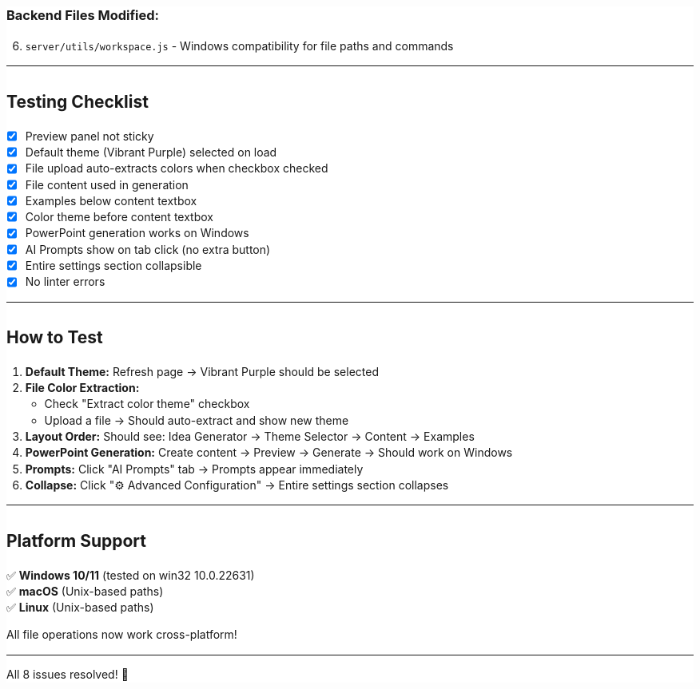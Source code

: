 ### Backend Files Modified:
6. `server/utils/workspace.js` - Windows compatibility for file paths and commands

---

## Testing Checklist

- [x] Preview panel not sticky
- [x] Default theme (Vibrant Purple) selected on load
- [x] File upload auto-extracts colors when checkbox checked
- [x] File content used in generation
- [x] Examples below content textbox
- [x] Color theme before content textbox
- [x] PowerPoint generation works on Windows
- [x] AI Prompts show on tab click (no extra button)
- [x] Entire settings section collapsible
- [x] No linter errors

---

## How to Test

1. **Default Theme:** Refresh page → Vibrant Purple should be selected
2. **File Color Extraction:** 
   - Check "Extract color theme" checkbox
   - Upload a file → Should auto-extract and show new theme
3. **Layout Order:** Should see: Idea Generator → Theme Selector → Content → Examples
4. **PowerPoint Generation:** Create content → Preview → Generate → Should work on Windows
5. **Prompts:** Click "AI Prompts" tab → Prompts appear immediately
6. **Collapse:** Click "⚙️ Advanced Configuration" → Entire settings section collapses

---

## Platform Support

✅ **Windows 10/11** (tested on win32 10.0.22631)  
✅ **macOS** (Unix-based paths)  
✅ **Linux** (Unix-based paths)

All file operations now work cross-platform!

---

All 8 issues resolved! 🎉

